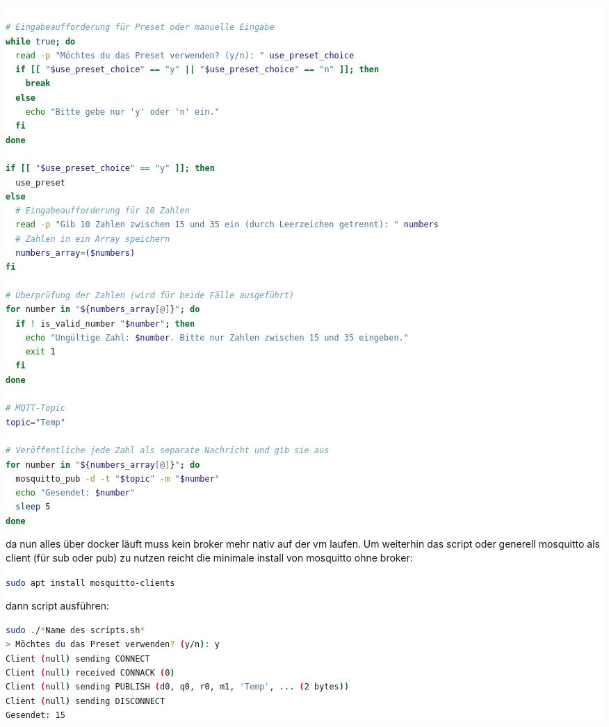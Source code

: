 ```bash

# Eingabeaufforderung für Preset oder manuelle Eingabe
while true; do
  read -p "Möchtes du das Preset verwenden? (y/n): " use_preset_choice
  if [[ "$use_preset_choice" == "y" || "$use_preset_choice" == "n" ]]; then
    break
  else
    echo "Bitte gebe nur 'y' oder 'n' ein."
  fi
done

if [[ "$use_preset_choice" == "y" ]]; then
  use_preset
else
  # Eingabeaufforderung für 10 Zahlen
  read -p "Gib 10 Zahlen zwischen 15 und 35 ein (durch Leerzeichen getrennt): " numbers
  # Zahlen in ein Array speichern
  numbers_array=($numbers)
fi

# Überprüfung der Zahlen (wird für beide Fälle ausgeführt)
for number in "${numbers_array[@]}"; do
  if ! is_valid_number "$number"; then
    echo "Ungültige Zahl: $number. Bitte nur Zahlen zwischen 15 und 35 eingeben."
    exit 1
  fi
done

# MQTT-Topic
topic="Temp"

# Veröffentliche jede Zahl als separate Nachricht und gib sie aus
for number in "${numbers_array[@]}"; do
  mosquitto_pub -d -t "$topic" -m "$number"
  echo "Gesendet: $number"
  sleep 5
done
```

da nun alles über docker läuft muss kein broker mehr nativ auf der vm laufen. Um weiterhin das script oder generell mosquitto als client (für sub oder pub) zu nutzen reicht die minimale install von mosquitto ohne broker:

```bash
sudo apt install mosquitto-clients
```


dann script ausführen: 

```bash
sudo ./*Name des scripts.sh*
> Möchtes du das Preset verwenden? (y/n): y
Client (null) sending CONNECT
Client (null) received CONNACK (0)
Client (null) sending PUBLISH (d0, q0, r0, m1, 'Temp', ... (2 bytes))
Client (null) sending DISCONNECT
Gesendet: 15
```
